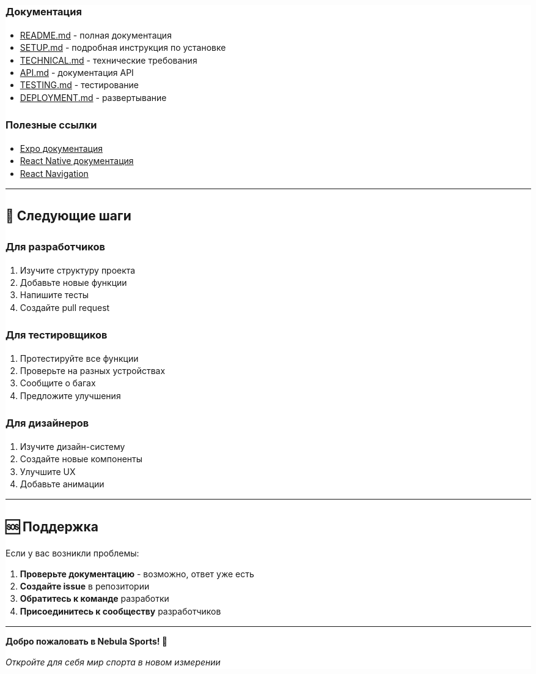 ### Документация
- [README.md](README.md) - полная документация
- [SETUP.md](SETUP.md) - подробная инструкция по установке
- [TECHNICAL.md](TECHNICAL.md) - технические требования
- [API.md](API.md) - документация API
- [TESTING.md](TESTING.md) - тестирование
- [DEPLOYMENT.md](DEPLOYMENT.md) - развертывание

### Полезные ссылки
- [Expo документация](https://docs.expo.dev/)
- [React Native документация](https://reactnative.dev/)
- [React Navigation](https://reactnavigation.org/)

---

## 🎯 Следующие шаги

### Для разработчиков
1. Изучите структуру проекта
2. Добавьте новые функции
3. Напишите тесты
4. Создайте pull request

### Для тестировщиков
1. Протестируйте все функции
2. Проверьте на разных устройствах
3. Сообщите о багах
4. Предложите улучшения

### Для дизайнеров
1. Изучите дизайн-систему
2. Создайте новые компоненты
3. Улучшите UX
4. Добавьте анимации

---

## 🆘 Поддержка

Если у вас возникли проблемы:

1. **Проверьте документацию** - возможно, ответ уже есть
2. **Создайте issue** в репозитории
3. **Обратитесь к команде** разработки
4. **Присоединитесь к сообществу** разработчиков

---

**Добро пожаловать в Nebula Sports! 🚀**

*Откройте для себя мир спорта в новом измерении*
